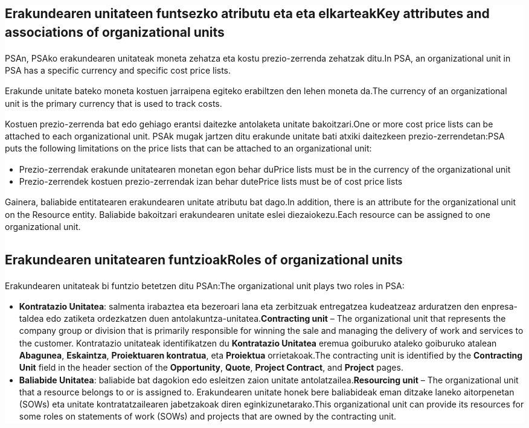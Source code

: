 ## <a name="key-attributes-and-associations-of-organizational-units"></a><span data-ttu-id="7db6e-107">Erakundearen unitateen funtsezko atributu eta eta elkarteak</span><span class="sxs-lookup"><span data-stu-id="7db6e-107">Key attributes and associations of organizational units</span></span>

<span data-ttu-id="7db6e-108">PSAn, PSAko erakundearen unitateak moneta zehatza eta kostu prezio-zerrenda zehatzak ditu.</span><span class="sxs-lookup"><span data-stu-id="7db6e-108">In PSA, an organizational unit in PSA has a specific currency and specific cost price lists.</span></span>

<span data-ttu-id="7db6e-109">Erakunde unitate bateko moneta kostuen jarraipena egiteko erabiltzen den lehen moneta da.</span><span class="sxs-lookup"><span data-stu-id="7db6e-109">The currency of an organizational unit is the primary currency that is used to track costs.</span></span>

<span data-ttu-id="7db6e-110">Kostuen prezio-zerrenda bat edo gehiago erantsi daitezke antolaketa unitate bakoitzari.</span><span class="sxs-lookup"><span data-stu-id="7db6e-110">One or more cost price lists can be attached to each organizational unit.</span></span> <span data-ttu-id="7db6e-111">PSAk mugak jartzen ditu erakunde unitate bati atxiki daitezkeen prezio-zerrendetan:</span><span class="sxs-lookup"><span data-stu-id="7db6e-111">PSA puts the following limitations on the price lists that can be attached to an organizational unit:</span></span>

- <span data-ttu-id="7db6e-112">Prezio-zerrendak erakunde unitatearen monetan egon behar du</span><span class="sxs-lookup"><span data-stu-id="7db6e-112">Price lists must be in the currency of the organizational unit</span></span>
- <span data-ttu-id="7db6e-113">Prezio-zerrendek kostuen prezio-zerrendak izan behar dute</span><span class="sxs-lookup"><span data-stu-id="7db6e-113">Price lists must be of cost price lists</span></span>

<span data-ttu-id="7db6e-114">Gainera, baliabide entitatearen erakundearen unitate atributu bat dago.</span><span class="sxs-lookup"><span data-stu-id="7db6e-114">In addition, there is an attribute for the organizational unit on the Resource entity.</span></span> <span data-ttu-id="7db6e-115">Baliabide bakoitzari erakundearen unitate eslei diezaiokezu.</span><span class="sxs-lookup"><span data-stu-id="7db6e-115">Each resource can be assigned to one organizational unit.</span></span>

## <a name="roles-of-organizational-units"></a><span data-ttu-id="7db6e-116">Erakundearen unitatearen funtzioak</span><span class="sxs-lookup"><span data-stu-id="7db6e-116">Roles of organizational units</span></span>

<span data-ttu-id="7db6e-117">Erakundearen unitateak bi funtzio betetzen ditu PSAn:</span><span class="sxs-lookup"><span data-stu-id="7db6e-117">The organizational unit plays two roles in PSA:</span></span>

- <span data-ttu-id="7db6e-118">**Kontratazio Unitatea**: salmenta irabaztea eta bezeroari lana eta zerbitzuak entregatzea kudeatzeaz arduratzen den enpresa-taldea edo zatiketa ordezkatzen duen antolakuntza-unitatea.</span><span class="sxs-lookup"><span data-stu-id="7db6e-118">**Contracting unit** – The organizational unit that represents the company group or division that is primarily responsible for winning the sale and managing the delivery of work and services to the customer.</span></span> <span data-ttu-id="7db6e-119">Kontratazio unitateak identifikatzen du **Kontratazio Unitatea** eremua goiburuko ataleko goiburuko atalean **Abagunea**, **Eskaintza**, **Proiektuaren kontratua**, eta **Proiektua** orrietakoak.</span><span class="sxs-lookup"><span data-stu-id="7db6e-119">The contracting unit is identified by the **Contracting Unit** field in the header section of the **Opportunity**, **Quote**, **Project Contract**, and **Project** pages.</span></span>
- <span data-ttu-id="7db6e-120">**Baliabide Unitatea**: baliabide bat dagokion edo esleitzen zaion unitate antolatzailea.</span><span class="sxs-lookup"><span data-stu-id="7db6e-120">**Resourcing unit** – The organizational unit that a resource belongs to or is assigned to.</span></span> <span data-ttu-id="7db6e-121">Erakundearen unitate honek bere baliabideak eman ditzake laneko aitorpenetan (SOWs) eta unitate kontratatzailearen jabetzakoak diren eginkizunetarako.</span><span class="sxs-lookup"><span data-stu-id="7db6e-121">This organizational unit can provide its resources for some roles on statements of work (SOWs) and projects that are owned by the contracting unit.</span></span>
